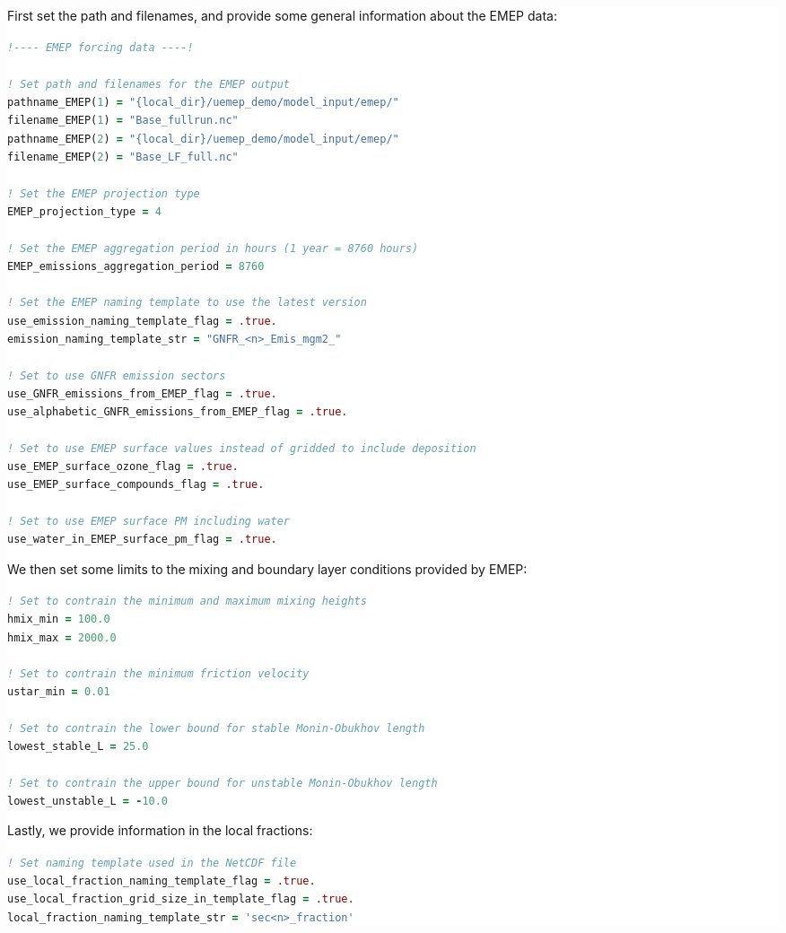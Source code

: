 First set the path and filenames, and provide some general information about the EMEP data:

```fortran
!---- EMEP forcing data ----!

! Set path and filenames for the EMEP output
pathname_EMEP(1) = "{local_dir}/uemep_demo/model_input/emep/"
filename_EMEP(1) = "Base_fullrun.nc"
pathname_EMEP(2) = "{local_dir}/uemep_demo/model_input/emep/"
filename_EMEP(2) = "Base_LF_full.nc"

! Set the EMEP projection type
EMEP_projection_type = 4

! Set the EMEP aggregation period in hours (1 year = 8760 hours)
EMEP_emissions_aggregation_period = 8760

! Set the EMEP naming template to use the latest version
use_emission_naming_template_flag = .true.
emission_naming_template_str = "GNFR_<n>_Emis_mgm2_"

! Set to use GNFR emission sectors
use_GNFR_emissions_from_EMEP_flag = .true.
use_alphabetic_GNFR_emissions_from_EMEP_flag = .true.

! Set to use EMEP surface values instead of gridded to include deposition
use_EMEP_surface_ozone_flag = .true.
use_EMEP_surface_compounds_flag = .true.

! Set to use EMEP surface PM including water
use_water_in_EMEP_surface_pm_flag = .true.
```

We then set some limits to the mixing and boundary layer conditions provided by EMEP:

```fortran
! Set to contrain the minimum and maximum mixing heights
hmix_min = 100.0
hmix_max = 2000.0

! Set to contrain the minimum friction velocity
ustar_min = 0.01

! Set to contrain the lower bound for stable Monin-Obukhov length
lowest_stable_L = 25.0

! Set to contrain the upper bound for unstable Monin-Obukhov length
lowest_unstable_L = -10.0
```

Lastly, we provide information in the local fractions:

```fortran
! Set naming template used in the NetCDF file
use_local_fraction_naming_template_flag = .true.
use_local_fraction_grid_size_in_template_flag = .true.
local_fraction_naming_template_str = 'sec<n>_fraction'
```
